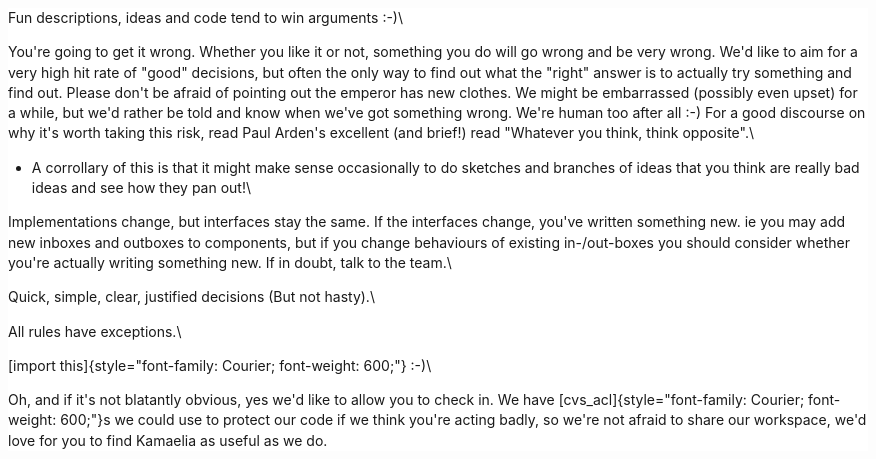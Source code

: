 Fun descriptions, ideas and code tend to win arguments :-)\

You\'re going to get it wrong. Whether you like it or not, something you
do will go wrong and be very wrong. We\'d like to aim for a very high
hit rate of \"good\" decisions, but often the only way to find out what
the \"right\" answer is to actually try something and find out. Please
don\'t be afraid of pointing out the emperor has new clothes. We might
be embarrassed (possibly even upset) for a while, but we\'d rather be
told and know when we\'ve got something wrong. We\'re human too after
all :-) For a good discourse on why it\'s worth taking this risk, read
Paul Arden\'s excellent (and brief!) read \"Whatever you think, think
opposite\".\

-   A corrollary of this is that it might make sense occasionally to do
    sketches and branches of ideas that you think are really bad ideas
    and see how they pan out!\

Implementations change, but interfaces stay the same. If the interfaces
change, you\'ve written something new. ie you may add new inboxes and
outboxes to components, but if you change behaviours of existing
in-/out-boxes you should consider whether you\'re actually writing
something new. If in doubt, talk to the team.\

Quick, simple, clear, justified decisions (But not hasty).\

All rules have exceptions.\

[import this]{style="font-family: Courier; font-weight: 600;"} :-)\

Oh, and if it\'s not blatantly obvious, yes we\'d like to allow you to
check in. We have
[cvs\_acl]{style="font-family: Courier; font-weight: 600;"}s we could
use to protect our code if we think you\'re acting badly, so we\'re not
afraid to share our workspace, we\'d love for you to find Kamaelia as
useful as we do.
